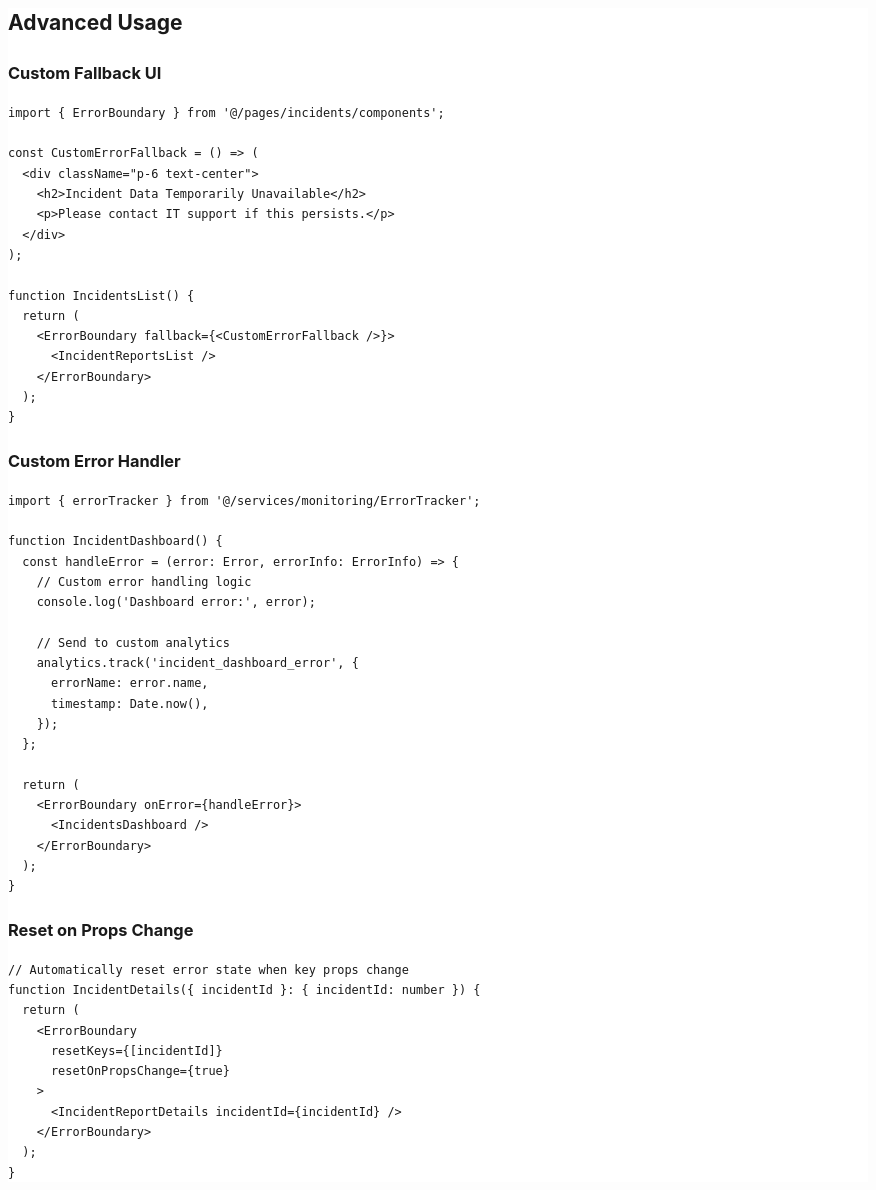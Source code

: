 ## Advanced Usage

### Custom Fallback UI

```tsx
import { ErrorBoundary } from '@/pages/incidents/components';

const CustomErrorFallback = () => (
  <div className="p-6 text-center">
    <h2>Incident Data Temporarily Unavailable</h2>
    <p>Please contact IT support if this persists.</p>
  </div>
);

function IncidentsList() {
  return (
    <ErrorBoundary fallback={<CustomErrorFallback />}>
      <IncidentReportsList />
    </ErrorBoundary>
  );
}
```

### Custom Error Handler

```tsx
import { errorTracker } from '@/services/monitoring/ErrorTracker';

function IncidentDashboard() {
  const handleError = (error: Error, errorInfo: ErrorInfo) => {
    // Custom error handling logic
    console.log('Dashboard error:', error);

    // Send to custom analytics
    analytics.track('incident_dashboard_error', {
      errorName: error.name,
      timestamp: Date.now(),
    });
  };

  return (
    <ErrorBoundary onError={handleError}>
      <IncidentsDashboard />
    </ErrorBoundary>
  );
}
```

### Reset on Props Change

```tsx
// Automatically reset error state when key props change
function IncidentDetails({ incidentId }: { incidentId: number }) {
  return (
    <ErrorBoundary
      resetKeys={[incidentId]}
      resetOnPropsChange={true}
    >
      <IncidentReportDetails incidentId={incidentId} />
    </ErrorBoundary>
  );
}
```
